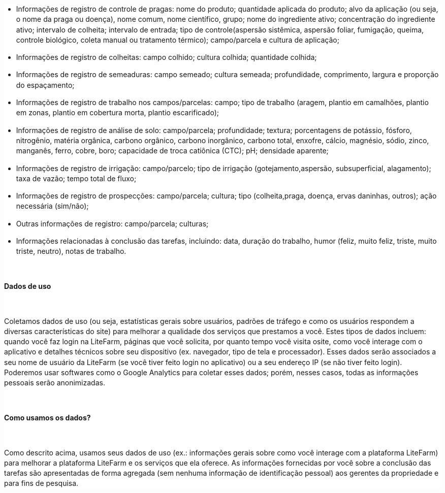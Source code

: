 - Informações de registro de controle de pragas: nome do produto; quantidade aplicada do produto; alvo da aplicação (ou seja, o nome da praga ou doença), nome comum, nome científico, grupo; nome do ingrediente ativo; concentração do ingrediente ativo; intervalo de colheita; intervalo de entrada; tipo de controle(aspersão sistêmica, aspersão foliar, fumigação, queima, controle biológico, coleta manual ou tratamento térmico); campo/parcela e cultura de aplicação;

- Informações de registro de colheitas: campo colhido; cultura colhida; quantidade colhida;

- Informações de registro de semeaduras: campo semeado; cultura semeada; profundidade, comprimento, largura e proporção do espaçamento;

- Informações de registro de trabalho nos campos/parcelas: campo; tipo de trabalho (aragem, plantio em camalhões, plantio em zonas, plantio em cobertura morta, plantio escarificado);

- Informações de registro de análise de solo: campo/parcela; profundidade; textura; porcentagens de potássio, fósforo, nitrogênio, matéria orgânica, carbono orgânico, carbono inorgânico, carbono total, enxofre, cálcio, magnésio, sódio, zinco, manganês, ferro, cobre, boro; capacidade de troca catiônica (CTC); pH; densidade aparente;

- Informações de registro de irrigação: campo/parcelo; tipo de irrigação (gotejamento,aspersão, subsuperficial, alagamento); taxa de vazão; tempo total de fluxo;

- Informações de registro de prospecções: campo/parcela; cultura; tipo (colheita,praga, doença, ervas daninhas, outros); ação necessária (sim/não);

- Outras informações de registro: campo/parcela; culturas;

- Informações relacionadas à conclusão das tarefas, incluindo: data, duração do trabalho, humor (feliz, muito feliz, triste, muito triste, neutro), notas de trabalho. 
&nbsp;

&nbsp;

**Dados de uso**
&nbsp;

&nbsp;

Coletamos dados de uso (ou seja, estatísticas gerais sobre usuários, padrões de tráfego e como os usuários respondem a diversas características do site) para melhorar a qualidade dos serviços que prestamos a você. Estes tipos de dados incluem: quando você faz login na LiteFarm, páginas que você solicita, por quanto tempo você visita osite, como você interage com o aplicativo e detalhes técnicos sobre seu dispositivo (ex. navegador, tipo de tela e processador). Esses dados serão associados a seu nome de usuário da LiteFarm (se você tiver feito login no aplicativo) ou a seu endereço IP (se não tiver feito login). Poderemos usar softwares como o Google Analytics para coletar esses dados; porém, nesses casos, todas as informações pessoais serão anonimizadas.
&nbsp;

&nbsp;

**Como usamos os dados?**
&nbsp;

&nbsp;

Como descrito acima, usamos seus dados de uso (ex.: informações gerais sobre como você interage com a plataforma LiteFarm) para melhorar a plataforma LiteFarm e os serviços que ela oferece. 
As informações fornecidas por você sobre a conclusão das tarefas são apresentadas de forma agregada (sem nenhuma informação de identificação pessoal) aos gerentes da propriedade e para fins de pesquisa.
&nbsp;
